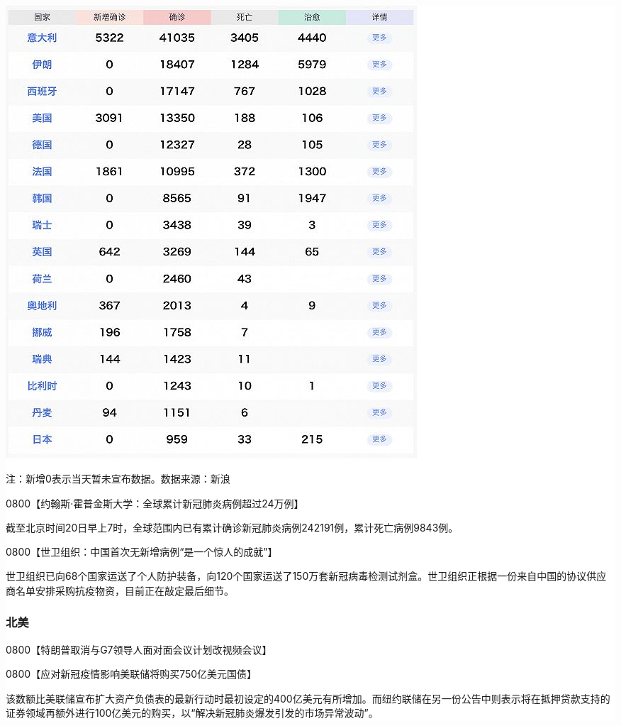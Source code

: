 ![](/images/post/b75f392492032feb16fe17b98c9f3e6e.jpg)

注：新增0表示当天暂未宣布数据。数据来源：新浪

0800【约翰斯·霍普金斯大学：全球累计新冠肺炎病例超过24万例】

截至北京时间20日早上7时，全球范围内已有累计确诊新冠肺炎病例242191例，累计死亡病例9843例。

0800【世卫组织：中国首次无新增病例“是一个惊人的成就”】

世卫组织已向68个国家运送了个人防护装备，向120个国家运送了150万套新冠病毒检测试剂盒。世卫组织正根据一份来自中国的协议供应商名单安排采购抗疫物资，目前正在敲定最后细节。

  

  

### **北美**  

0800【特朗普取消与G7领导人面对面会议计划改视频会议】

0800【应对新冠疫情影响美联储将购买750亿美元国债】

该数额比美联储宣布扩大资产负债表的最新行动时最初设定的400亿美元有所增加。而纽约联储在另一份公告中则表示将在抵押贷款支持的证券领域再额外进行100亿美元的购买，以“解决新冠肺炎爆发引发的市场异常波动”。
